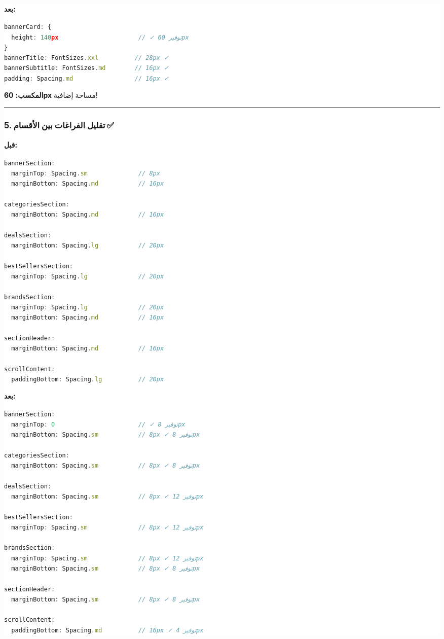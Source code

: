 **بعد:**
```typescript
bannerCard: {
  height: 140px                      // ✓ توفير 60px
}
bannerTitle: FontSizes.xxl          // 28px ✓
bannerSubtitle: FontSizes.md        // 16px ✓
padding: Spacing.md                 // 16px ✓
```

**المكسب:** **60px** مساحة إضافية!

---

### 5. تقليل الفراغات بين الأقسام ✅

**قبل:**
```typescript
bannerSection:
  marginTop: Spacing.sm              // 8px
  marginBottom: Spacing.md           // 16px

categoriesSection:
  marginBottom: Spacing.md           // 16px

dealsSection:
  marginBottom: Spacing.lg           // 20px

bestSellersSection:
  marginTop: Spacing.lg              // 20px

brandsSection:
  marginTop: Spacing.lg              // 20px
  marginBottom: Spacing.md           // 16px

sectionHeader:
  marginBottom: Spacing.md           // 16px

scrollContent:
  paddingBottom: Spacing.lg          // 20px
```

**بعد:**
```typescript
bannerSection:
  marginTop: 0                       // ✓ توفير 8px
  marginBottom: Spacing.sm           // 8px ✓ توفير 8px

categoriesSection:
  marginBottom: Spacing.sm           // 8px ✓ توفير 8px

dealsSection:
  marginBottom: Spacing.sm           // 8px ✓ توفير 12px

bestSellersSection:
  marginTop: Spacing.sm              // 8px ✓ توفير 12px

brandsSection:
  marginTop: Spacing.sm              // 8px ✓ توفير 12px
  marginBottom: Spacing.sm           // 8px ✓ توفير 8px

sectionHeader:
  marginBottom: Spacing.sm           // 8px ✓ توفير 8px

scrollContent:
  paddingBottom: Spacing.md          // 16px ✓ توفير 4px
```